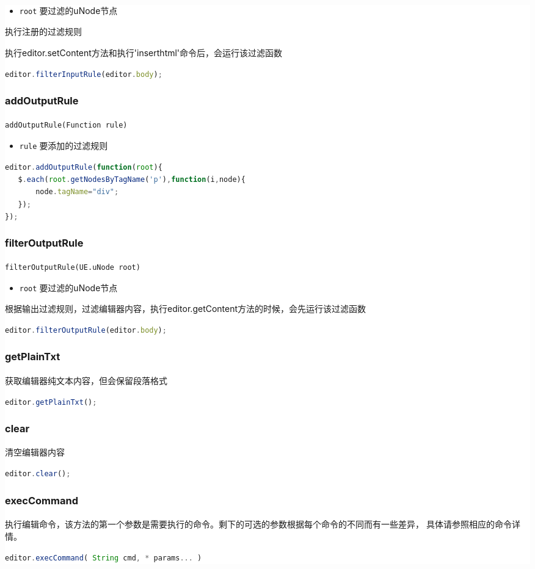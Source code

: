 - `root` 要过滤的uNode节点

执行注册的过滤规则

执行editor.setContent方法和执行'inserthtml'命令后，会运行该过滤函数

```js
editor.filterInputRule(editor.body);
```

### addOutputRule

`addOutputRule(Function rule)`

- `rule` 要添加的过滤规则

```js
editor.addOutputRule(function(root){
   $.each(root.getNodesByTagName('p'),function(i,node){
       node.tagName="div";
   });
});
```

### filterOutputRule

`filterOutputRule(UE.uNode root)`

- `root` 要过滤的uNode节点

根据输出过滤规则，过滤编辑器内容，执行editor.getContent方法的时候，会先运行该过滤函数

```js
editor.filterOutputRule(editor.body);
```

### getPlainTxt

获取编辑器纯文本内容，但会保留段落格式

```js
editor.getPlainTxt();
```

### clear

清空编辑器内容

```js
editor.clear();
```

### execCommand

执行编辑命令，该方法的第一个参数是需要执行的命令。剩下的可选的参数根据每个命令的不同而有一些差异， 具体请参照相应的命令详情。

```js
editor.execCommand( String cmd, * params... )
```
